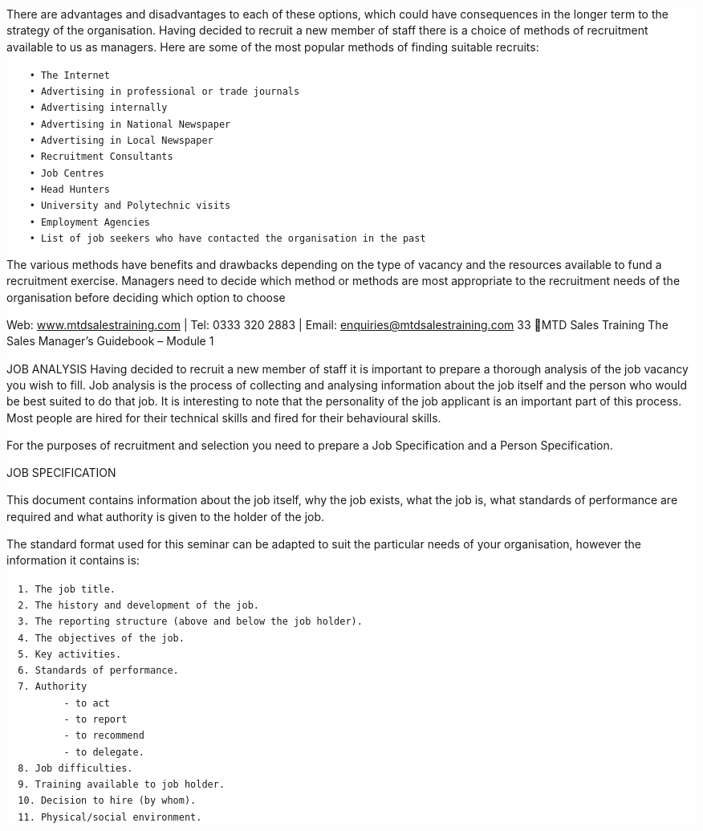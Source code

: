  There are advantages and disadvantages to each of these options, which could have consequences in
 the longer term to the strategy of the organisation. Having decided to recruit a new member of staff
 there is a choice of methods of recruitment available to us as managers. Here are some of the most
 popular methods of finding suitable recruits:

        • The Internet
        • Advertising in professional or trade journals
        • Advertising internally
        • Advertising in National Newspaper
        • Advertising in Local Newspaper
        • Recruitment Consultants
        • Job Centres
        • Head Hunters
        • University and Polytechnic visits
        • Employment Agencies
        • List of job seekers who have contacted the organisation in the past

 The various methods have benefits and drawbacks depending on the type of vacancy and the
 resources available to fund a recruitment exercise. Managers need to decide which method or
 methods are most appropriate to the recruitment needs of the organisation before deciding which
 option to choose




   Web: www.mtdsalestraining.com | Tel: 0333 320 2883 | Email: enquiries@mtdsalestraining.com        33
MTD Sales Training                                         The Sales Manager’s Guidebook – Module 1



 JOB ANALYSIS
 Having decided to recruit a new member of staff it is important to prepare a thorough analysis of the
 job vacancy you wish to fill. Job analysis is the process of collecting and analysing information about
 the job itself and the person who would be best suited to do that job. It is interesting to note that the
 personality of the job applicant is an important part of this process. Most people are hired for their
 technical skills and fired for their behavioural skills.

 For the purposes of recruitment and selection you need to prepare a Job Specification and a Person
 Specification.

 JOB SPECIFICATION

 This document contains information about the job itself, why the job exists, what the job is, what
 standards of performance are required and what authority is given to the holder of the job.

 The standard format used for this seminar can be adapted to suit the particular needs of your
 organisation, however the information it contains is:

      1. The job title.
      2. The history and development of the job.
      3. The reporting structure (above and below the job holder).
      4. The objectives of the job.
      5. Key activities.
      6. Standards of performance.
      7. Authority
              - to act
              - to report
              - to recommend
              - to delegate.
      8. Job difficulties.
      9. Training available to job holder.
      10. Decision to hire (by whom).
      11. Physical/social environment.
